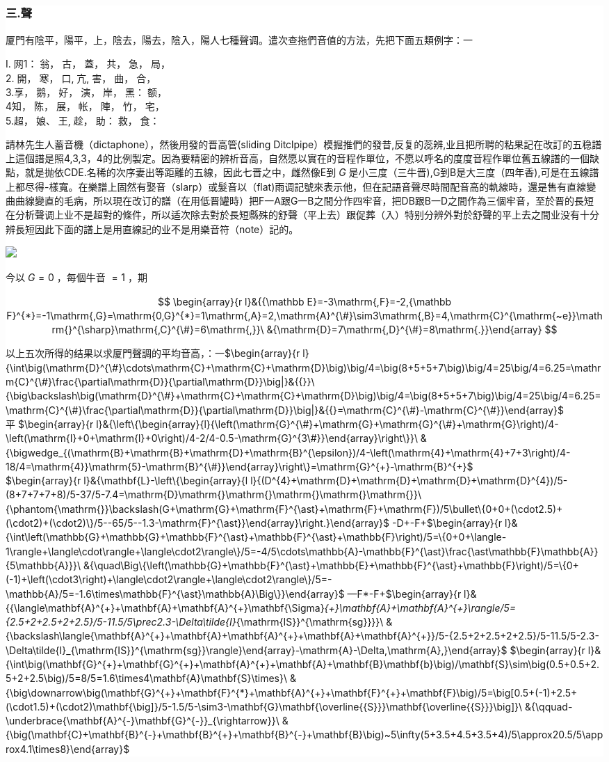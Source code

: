 ### 三.聲  

厦門有陰平，陽平，上，陰去，陽去，陰入，陽人七種聲调。遣次查拖們音值的方法，先把下面五類例字：一  

I. 网1： 翁， 古， 蓋， 共， 急， 局，  
2. 開， 寒， 口, 亢, 害， 曲， 合，  
3.享， 鹅， 好， 演， 岸， 黑： 额，  
4知， 陈， 展， 帐， 陣， 竹， 宅，  
5.超， 娘、 王, 趁， 助： 救， 食：  

請林先生人蓄音機（dictaphone），然後用發的晋高管(sliding Ditclpipe）模掘推們的發昔,反复的蕊辨,业且把所聘的粘果記在改訂的五稳譜上這個譜是照4,3,3，4的比例製定。因為要精密的辨析音高，自然愿以實在的音程作單位，不愿以呼名的度度音程作單位舊五線譜的一個缺點，就是抛依CDE.名稀的次序妻出等距離的五線，因此七晋之中，雌然像E到 $G$ 是小三度（三牛晋),G到B是大三度（四年香),可是在五線譜上都尽得-樣寬。在樂譜上固然有娶音（slarp）或髮音以（flat)雨调記號來表示他，但在記語音聲尽時間配音高的軌線時，還是售有直線變曲曲線變直的毛病，所以現在改订的譜（在用低晋罐時）把F一A跟G一B之間分作四牢音，把DB跟B一D之間作為三個牢音，至於晋的長短在分析聲调上业不是超對的條件，所以适次除去對於長短縣殊的舒聲（平上去）跟促葬（入）特别分辨外對於舒聲的平上去之間业没有十分辨長短因此下面的譜上是用直線記的业不是用樂音符（note）記的。  

![](https://cdn-mineru.openxlab.org.cn/extract/9a7db366-96b2-4da6-887c-28db611945bd/c4c97a099054e90a3ee360e44a7ab600e508f61a4ed1f6cc748702969e403a98.jpg)  

今以 $G=0$ ，每個牛音 $=1$ ，期  

$$
\begin{array}{r l}&{{\mathbb E}=-3\mathrm{,F}=-2,{\mathbb F}^{*}=-1\mathrm{,G}=\mathrm{0,G}^{*}=1\mathrm{,A}=2,\mathrm{A}^{\#}\sim3\mathrm{,B}=4,\mathrm{C}^{\mathrm{~e}}\mathrm{}^{\sharp}\mathrm{,C}^{\#}=6\mathrm{,}}\ &{\mathrm{D}=7\mathrm{,D}^{\#}=8\mathrm{.}}\end{array}
$$  

以上五次所得的结果以求厦門聲調的平均音高，：一$\begin{array}{r l}{\int\big(\mathrm{D}^{\#}\cdots\mathrm{C}+\mathrm{C}+\mathrm{D}\big)\big/4=\big(8+5+5+7\big)\big/4=25\big/4=6.25=\mathrm{C}^{\#}\frac{\partial\mathrm{D}}{\partial\mathrm{D}}\big|}&{{}}\ {\big\backslash\big(\mathrm{D}^{\#}+\mathrm{C}+\mathrm{C}+\mathrm{D}\big)\big/4=\big(8+5+5+7\big)\big/4=25\big/4=6.25=\mathrm{C}^{\#}\frac{\partial\mathrm{D}}{\partial\mathrm{D}}\big|}&{{}=\mathrm{C}^{\#}-\mathrm{C}^{\#}}\end{array}$   
平 $\begin{array}{r l}&{\left\{\begin{array}{l}{\left(\mathrm{G}^{\#}+\mathrm{G}+\mathrm{G}^{\#}+\mathrm{G}\right)/4-\left(\mathrm{I}+0+\mathrm{I}+0\right)/4-2/4-0.5-\mathrm{G}^{3\#}}\end{array}\right\}}\ &{\bigwedge_{(\mathrm{B}+\mathrm{B}+\mathrm{D}+\mathrm{B}^{\epsilon})/4-\left(\mathrm{4}+\mathrm{4}+7+3\right)/4-18/4=\mathrm{4}}\mathrm{5}-\mathrm{B}^{\#}}\end{array}\right\}=\mathrm{G}^{+}-\mathrm{B}^{+}$   
$\begin{array}{r l}&{\mathbf{L}-\left\{\begin{array}{l l}{(D^{4}+\mathrm{D}+\mathrm{D}+\mathrm{D}+\mathrm{D}^{4})/5-(8+7+7+7+8)/5-37/5-7.4=\mathrm{D}\mathrm{}\mathrm{}\mathrm{}\mathrm{}\mathrm{}}\ {\phantom{\mathrm{}}\backslash(G+\mathrm{G}+\mathrm{F}^{\ast}+\mathrm{F}+\mathrm{F})/5\bullet\{0+0+(\cdot2.5)+(\cdot2)+(\cdot2)\}/5--65/5--1.3-\mathrm{F}^{\ast}}\end{array}\right.}\end{array}$ -D+-F+$\begin{array}{r l}&{\int\left(\mathbb{G}+\mathbb{G}+\mathbb{F}^{\ast}+\mathbb{F}^{\ast}+\mathbb{F}\right)/5=\{0+0+\langle-1\rangle+\langle\cdot\rangle+\langle\cdot2\rangle\}/5=-4/5\cdots\mathbb{A}-\mathbb{F}^{\ast}\frac{\ast\mathbb{F}\mathbb{A}}{5\mathbb{A}}}\ &{\quad\Big\{\left(\mathbb{G}+\mathbb{F}^{\ast}+\mathbb{E}+\mathbb{F}^{\ast}+\mathbb{F}\right)/5=\{0+(-1)+\left(\cdot3\right)+\langle\cdot2\rangle+\langle\cdot2\rangle\}/5=-\mathbb{A}/5=-1.6\times\mathbb{F}^{\ast}\mathbb{A}\Big\}}\end{array}$ —F\*-F+$\begin{array}{r l}&{\{\langle\mathbf{A}^{+}+\mathbf{A}+\mathbf{A}^{+}\mathbf{\Sigma}_{+}\mathbf{A}+\mathbf{A}^{+}\rangle/5=\{2.5+2+2.5+2+2.5\}/5-11.5/5\prec2.3-\Delta\tilde{I}_{\mathrm{IS}}^{\mathrm{sg}}\}}\ &{\backslash\langle\{\mathbf{A}^{+}+\mathbf{A}+\mathbf{A}^{+}+\mathbf{A}+\mathbf{A}^{+}\}/5-\{2.5+2+2.5+2+2.5\}/5-11.5/5-2.3-\Delta\tilde{I}_{\mathrm{IS}}^{\mathrm{sg}}\rangle}\end{array}-\mathrm{A}-\Delta,\mathrm{A},}\end{array}$ $\begin{array}{r l}&{\int\big(\mathbf{G}^{+}+\mathbf{G}^{+}+\mathbf{A}^{+}+\mathbf{A}+\mathbf{B}\mathbf{b}\big)/\mathbf{S}\sim\big(0.5+0.5+2.5+2+2.5\big)/5=8/5=1.6\times4\mathbf{A}\mathbf{S}\times}\ &{\big\downarrow\big(\mathbf{G}^{+}+\mathbf{F}^{*}+\mathbf{A}^{+}+\mathbf{F}^{+}+\mathbf{F}\big)/5=\big[0.5+(-1)+2.5+(\cdot1.5)+(\cdot2)\mathbf{\big]}/5-1.5/5-\sim3-\mathbf{G}\mathbf{\overline{{S}}}\mathbf{\overline{{S}}}\big]}\ &{\qquad-\underbrace{\mathbf{A}^{-}\mathbf{G}^{-}}_{\rightarrow}}\ &{\big(\mathbf{C}+\mathbf{B}^{-}+\mathbf{B}^{+}+\mathbf{B}^{-}+\mathbf{B}\big)~5\infty(5+3.5+4.5+3.5+4)/5\approx20.5/5\approx4.1\times8}\end{array}$  
